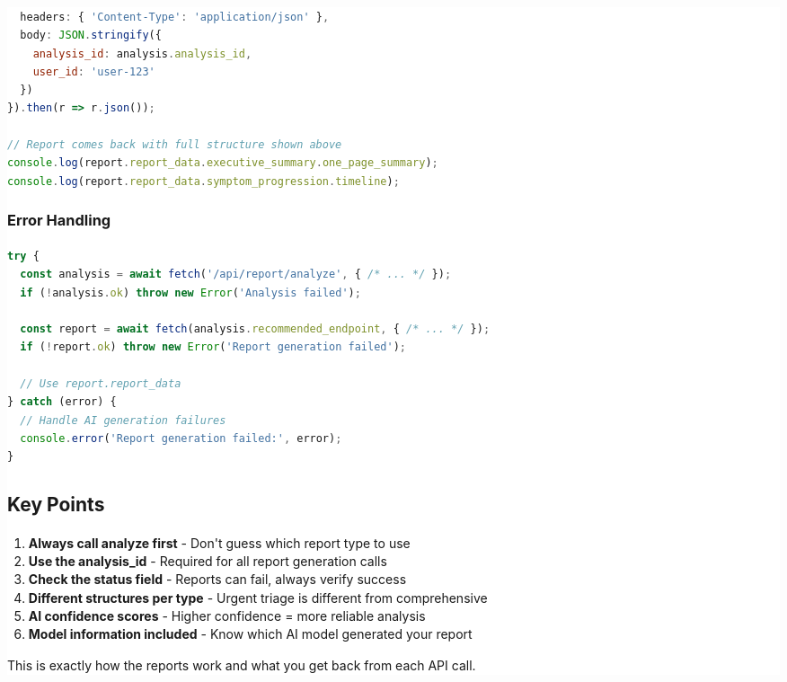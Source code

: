 ```javascript
  headers: { 'Content-Type': 'application/json' },
  body: JSON.stringify({
    analysis_id: analysis.analysis_id,
    user_id: 'user-123'
  })
}).then(r => r.json());

// Report comes back with full structure shown above
console.log(report.report_data.executive_summary.one_page_summary);
console.log(report.report_data.symptom_progression.timeline);
```

### Error Handling

```javascript
try {
  const analysis = await fetch('/api/report/analyze', { /* ... */ });
  if (!analysis.ok) throw new Error('Analysis failed');
  
  const report = await fetch(analysis.recommended_endpoint, { /* ... */ });
  if (!report.ok) throw new Error('Report generation failed');
  
  // Use report.report_data
} catch (error) {
  // Handle AI generation failures
  console.error('Report generation failed:', error);
}
```

## Key Points

1. **Always call analyze first** - Don't guess which report type to use
2. **Use the analysis_id** - Required for all report generation calls
3. **Check the status field** - Reports can fail, always verify success
4. **Different structures per type** - Urgent triage is different from comprehensive
5. **AI confidence scores** - Higher confidence = more reliable analysis
6. **Model information included** - Know which AI model generated your report

This is exactly how the reports work and what you get back from each API call.